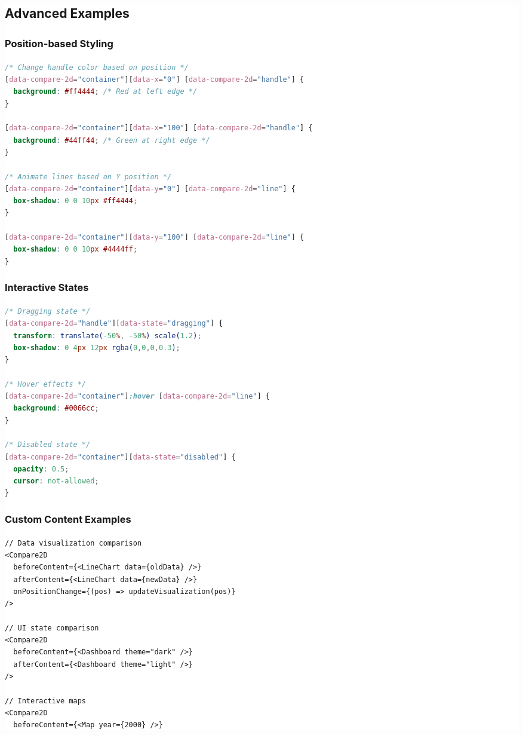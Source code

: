 ## Advanced Examples

### Position-based Styling

```css
/* Change handle color based on position */
[data-compare-2d="container"][data-x="0"] [data-compare-2d="handle"] {
  background: #ff4444; /* Red at left edge */
}

[data-compare-2d="container"][data-x="100"] [data-compare-2d="handle"] {
  background: #44ff44; /* Green at right edge */
}

/* Animate lines based on Y position */
[data-compare-2d="container"][data-y="0"] [data-compare-2d="line"] {
  box-shadow: 0 0 10px #ff4444;
}

[data-compare-2d="container"][data-y="100"] [data-compare-2d="line"] {
  box-shadow: 0 0 10px #4444ff;
}
```

### Interactive States

```css
/* Dragging state */
[data-compare-2d="handle"][data-state="dragging"] {
  transform: translate(-50%, -50%) scale(1.2);
  box-shadow: 0 4px 12px rgba(0,0,0,0.3);
}

/* Hover effects */
[data-compare-2d="container"]:hover [data-compare-2d="line"] {
  background: #0066cc;
}

/* Disabled state */
[data-compare-2d="container"][data-state="disabled"] {
  opacity: 0.5;
  cursor: not-allowed;
}
```

### Custom Content Examples

```tsx
// Data visualization comparison
<Compare2D
  beforeContent={<LineChart data={oldData} />}
  afterContent={<LineChart data={newData} />}
  onPositionChange={(pos) => updateVisualization(pos)}
/>

// UI state comparison
<Compare2D
  beforeContent={<Dashboard theme="dark" />}
  afterContent={<Dashboard theme="light" />}
/>

// Interactive maps
<Compare2D
  beforeContent={<Map year={2000} />}
```
